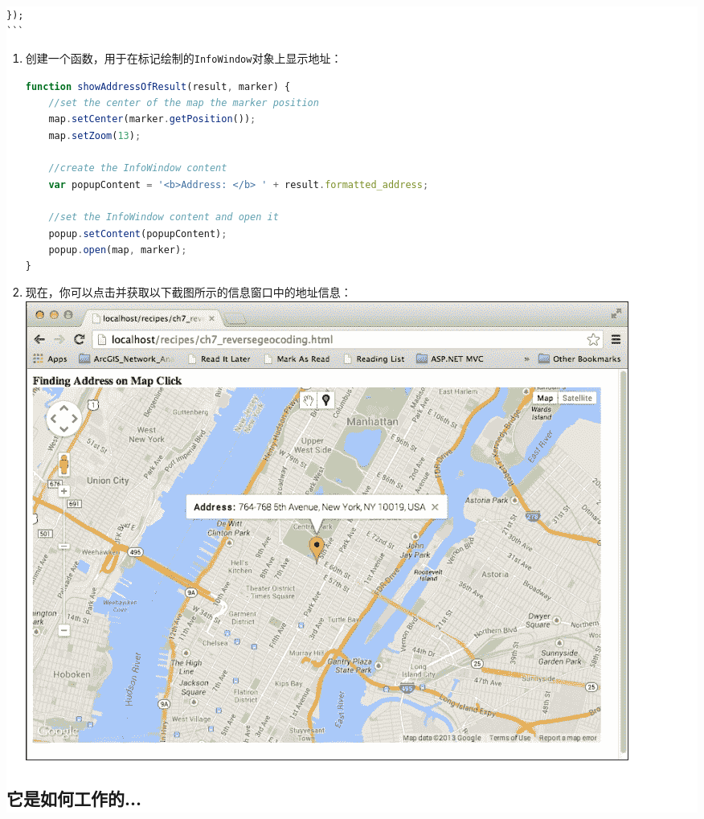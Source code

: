     });
    ```

1.  创建一个函数，用于在标记绘制的`InfoWindow`对象上显示地址：

    ```js
    function showAddressOfResult(result, marker) {
        //set the center of the map the marker position
        map.setCenter(marker.getPosition());
        map.setZoom(13);

        //create the InfoWindow content
        var popupContent = '<b>Address: </b> ' + result.formatted_address;

        //set the InfoWindow content and open it
        popup.setContent(popupContent);
        popup.open(map, marker);
    }
    ```

1.  现在，你可以点击并获取以下截图所示的信息窗口中的地址信息：![如何操作…](img/ch07_recipe02_img01.jpg)

## 它是如何工作的...
